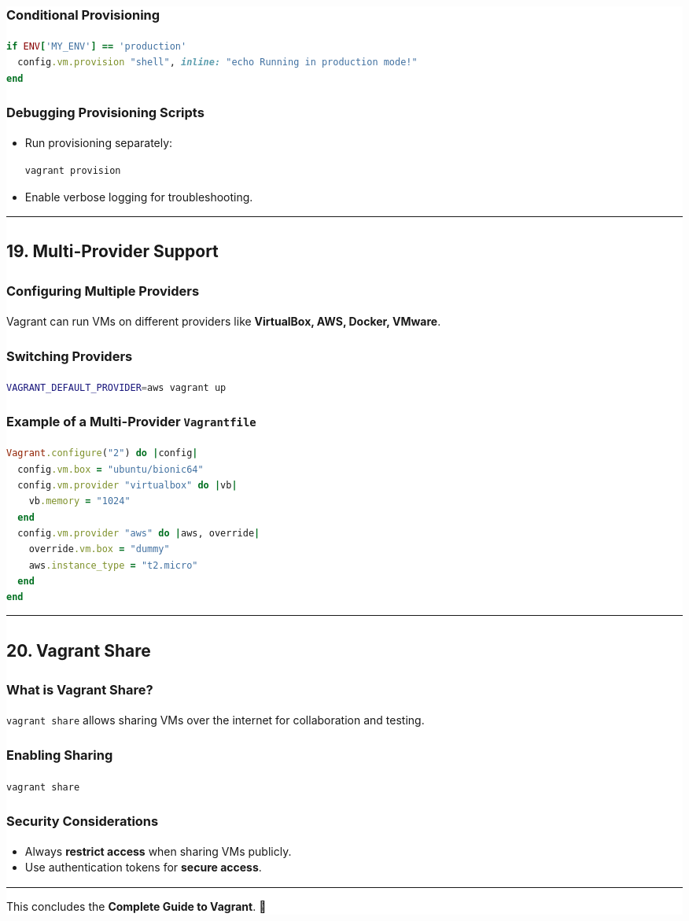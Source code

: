 ### Conditional Provisioning
```ruby
if ENV['MY_ENV'] == 'production'
  config.vm.provision "shell", inline: "echo Running in production mode!"
end
```

### Debugging Provisioning Scripts
- Run provisioning separately:
  ```bash
  vagrant provision
  ```
- Enable verbose logging for troubleshooting.

---

## 19. Multi-Provider Support

### Configuring Multiple Providers
Vagrant can run VMs on different providers like **VirtualBox, AWS, Docker, VMware**.

### Switching Providers
```bash
VAGRANT_DEFAULT_PROVIDER=aws vagrant up
```

### Example of a Multi-Provider `Vagrantfile`
```ruby
Vagrant.configure("2") do |config|
  config.vm.box = "ubuntu/bionic64"
  config.vm.provider "virtualbox" do |vb|
    vb.memory = "1024"
  end
  config.vm.provider "aws" do |aws, override|
    override.vm.box = "dummy"
    aws.instance_type = "t2.micro"
  end
end
```

---

## 20. Vagrant Share

### What is Vagrant Share?
`vagrant share` allows sharing VMs over the internet for collaboration and testing.

### Enabling Sharing
```bash
vagrant share
```

### Security Considerations
- Always **restrict access** when sharing VMs publicly.
- Use authentication tokens for **secure access**.

---

This concludes the **Complete Guide to Vagrant**. 🚀

